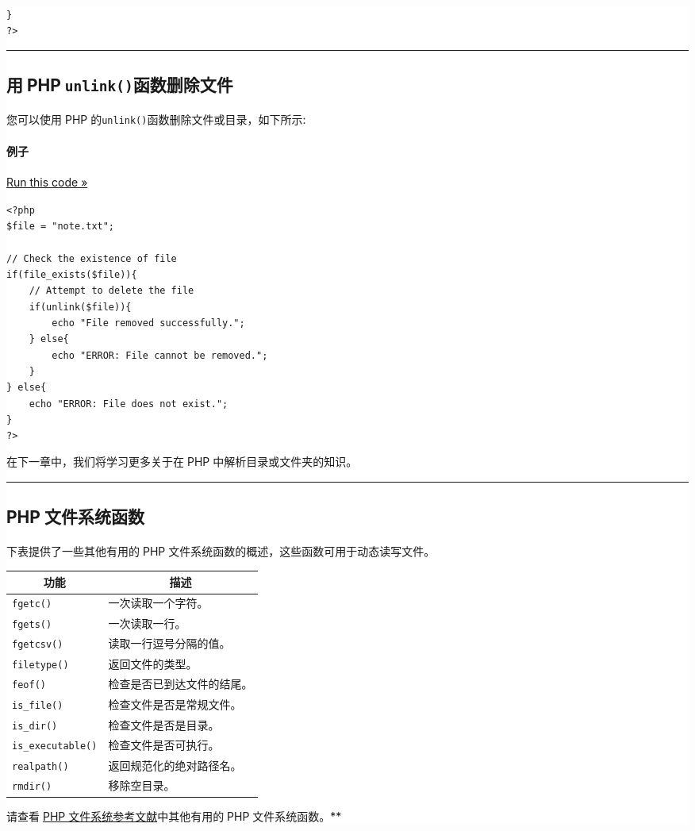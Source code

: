 ```
}
?>
```

* * *

## 用 PHP `unlink()`函数删除文件

您可以使用 PHP 的`unlink()`函数删除文件或目录，如下所示:

#### 例子

[Run this code »](javascript:void(0); "Disabled")

```
<?php
$file = "note.txt";

// Check the existence of file
if(file_exists($file)){
    // Attempt to delete the file
    if(unlink($file)){
        echo "File removed successfully.";
    } else{
        echo "ERROR: File cannot be removed.";
    }
} else{
    echo "ERROR: File does not exist.";
}
?>
```

在下一章中，我们将学习更多关于在 PHP 中解析目录或文件夹的知识。

* * *

## PHP 文件系统函数

下表提供了一些其他有用的 PHP 文件系统函数的概述，这些函数可用于动态读写文件。

| 功能 | 描述 |
| --- | --- |
| `fgetc()` | 一次读取一个字符。 |
| `fgets()` | 一次读取一行。 |
| `fgetcsv()` | 读取一行逗号分隔的值。 |
| `filetype()` | 返回文件的类型。 |
| `feof()` | 检查是否已到达文件的结尾。 |
| `is_file()` | 检查文件是否是常规文件。 |
| `is_dir()` | 检查文件是否是目录。 |
| `is_executable()` | 检查文件是否可执行。 |
| `realpath()` | 返回规范化的绝对路径名。 |
| `rmdir()` | 移除空目录。 |

请查看 [PHP 文件系统参考文献](../php-reference/php-file-system-functions.php)中其他有用的 PHP 文件系统函数。**